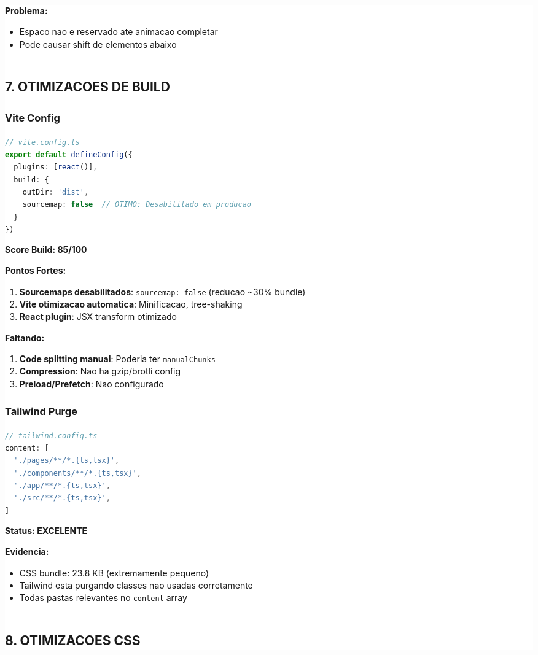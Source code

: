 **Problema:**
- Espaco nao e reservado ate animacao completar
- Pode causar shift de elementos abaixo

---

## 7. OTIMIZACOES DE BUILD

### Vite Config

```typescript
// vite.config.ts
export default defineConfig({
  plugins: [react()],
  build: {
    outDir: 'dist',
    sourcemap: false  // OTIMO: Desabilitado em producao
  }
})
```

**Score Build: 85/100**

**Pontos Fortes:**
1. **Sourcemaps desabilitados**: `sourcemap: false` (reducao ~30% bundle)
2. **Vite otimizacao automatica**: Minificacao, tree-shaking
3. **React plugin**: JSX transform otimizado

**Faltando:**
1. **Code splitting manual**: Poderia ter `manualChunks`
2. **Compression**: Nao ha gzip/brotli config
3. **Preload/Prefetch**: Nao configurado

### Tailwind Purge

```typescript
// tailwind.config.ts
content: [
  './pages/**/*.{ts,tsx}',
  './components/**/*.{ts,tsx}',
  './app/**/*.{ts,tsx}',
  './src/**/*.{ts,tsx}',
]
```

**Status: EXCELENTE**

**Evidencia:**
- CSS bundle: 23.8 KB (extremamente pequeno)
- Tailwind esta purgando classes nao usadas corretamente
- Todas pastas relevantes no `content` array

---

## 8. OTIMIZACOES CSS
